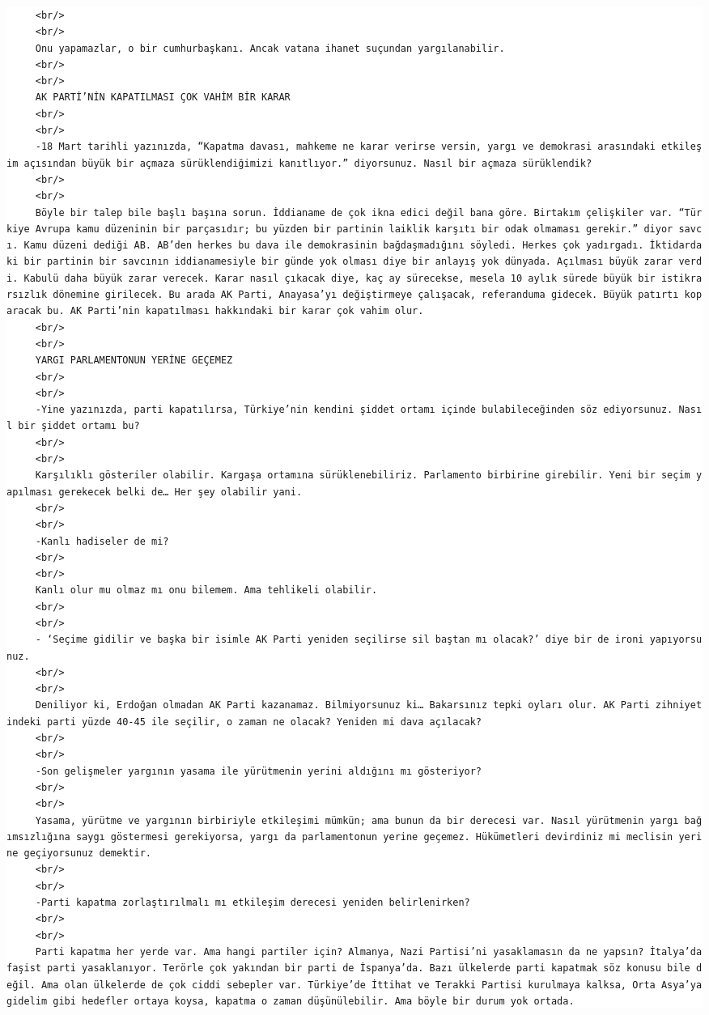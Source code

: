          <br/>
         <br/>
         Onu yapamazlar, o bir cumhurbaşkanı. Ancak vatana ihanet suçundan yargılanabilir.
         <br/>
         <br/>
         AK PARTİ’NİN KAPATILMASI ÇOK VAHİM BİR KARAR
         <br/>
         <br/>
         -18 Mart tarihli yazınızda, “Kapatma davası, mahkeme ne karar verirse versin, yargı ve demokrasi arasındaki etkileşim açısından büyük bir açmaza sürüklendiğimizi kanıtlıyor.” diyorsunuz. Nasıl bir açmaza sürüklendik?
         <br/>
         <br/>
         Böyle bir talep bile başlı başına sorun. İddianame de çok ikna edici değil bana göre. Birtakım çelişkiler var. “Türkiye Avrupa kamu düzeninin bir parçasıdır; bu yüzden bir partinin laiklik karşıtı bir odak olmaması gerekir.” diyor savcı. Kamu düzeni dediği AB. AB’den herkes bu dava ile demokrasinin bağdaşmadığını söyledi. Herkes çok yadırgadı. İktidardaki bir partinin bir savcının iddianamesiyle bir günde yok olması diye bir anlayış yok dünyada. Açılması büyük zarar verdi. Kabulü daha büyük zarar verecek. Karar nasıl çıkacak diye, kaç ay sürecekse, mesela 10 aylık sürede büyük bir istikrarsızlık dönemine girilecek. Bu arada AK Parti, Anayasa’yı değiştirmeye çalışacak, referanduma gidecek. Büyük patırtı koparacak bu. AK Parti’nin kapatılması hakkındaki bir karar çok vahim olur.
         <br/>
         <br/>
         YARGI PARLAMENTONUN YERİNE GEÇEMEZ
         <br/>
         <br/>
         -Yine yazınızda, parti kapatılırsa, Türkiye’nin kendini şiddet ortamı içinde bulabileceğinden söz ediyorsunuz. Nasıl bir şiddet ortamı bu?
         <br/>
         <br/>
         Karşılıklı gösteriler olabilir. Kargaşa ortamına sürüklenebiliriz. Parlamento birbirine girebilir. Yeni bir seçim yapılması gerekecek belki de… Her şey olabilir yani.
         <br/>
         <br/>
         -Kanlı hadiseler de mi?
         <br/>
         <br/>
         Kanlı olur mu olmaz mı onu bilemem. Ama tehlikeli olabilir.
         <br/>
         <br/>
         - ‘Seçime gidilir ve başka bir isimle AK Parti yeniden seçilirse sil baştan mı olacak?’ diye bir de ironi yapıyorsunuz.
         <br/>
         <br/>
         Deniliyor ki, Erdoğan olmadan AK Parti kazanamaz. Bilmiyorsunuz ki… Bakarsınız tepki oyları olur. AK Parti zihniyetindeki parti yüzde 40-45 ile seçilir, o zaman ne olacak? Yeniden mi dava açılacak?
         <br/>
         <br/>
         -Son gelişmeler yargının yasama ile yürütmenin yerini aldığını mı gösteriyor?
         <br/>
         <br/>
         Yasama, yürütme ve yargının birbiriyle etkileşimi mümkün; ama bunun da bir derecesi var. Nasıl yürütmenin yargı bağımsızlığına saygı göstermesi gerekiyorsa, yargı da parlamentonun yerine geçemez. Hükümetleri devirdiniz mi meclisin yerine geçiyorsunuz demektir.
         <br/>
         <br/>
         -Parti kapatma zorlaştırılmalı mı etkileşim derecesi yeniden belirlenirken?
         <br/>
         <br/>
         Parti kapatma her yerde var. Ama hangi partiler için? Almanya, Nazi Partisi’ni yasaklamasın da ne yapsın? İtalya’da faşist parti yasaklanıyor. Terörle çok yakından bir parti de İspanya’da. Bazı ülkelerde parti kapatmak söz konusu bile değil. Ama olan ülkelerde de çok ciddi sebepler var. Türkiye’de İttihat ve Terakki Partisi kurulmaya kalksa, Orta Asya’ya gidelim gibi hedefler ortaya koysa, kapatma o zaman düşünülebilir. Ama böyle bir durum yok ortada.